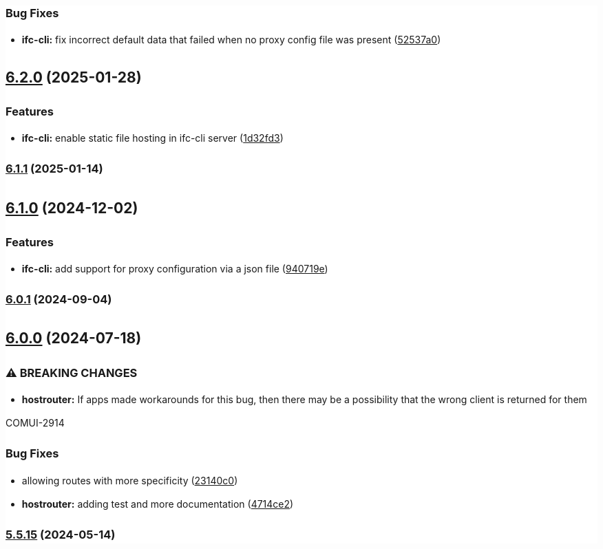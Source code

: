 
### Bug Fixes

* **ifc-cli:** fix incorrect default data that failed when no proxy config file was present ([52537a0](https://github.com/purecloudlabs/iframe-coordinator/commit/52537a052914060fca177a39b697b8fea8438b0a))

## [6.2.0](https://github.com/purecloudlabs/iframe-coordinator/compare/v6.1.1...v6.2.0) (2025-01-28)


### Features

* **ifc-cli:** enable static file hosting in ifc-cli server ([1d32fd3](https://github.com/purecloudlabs/iframe-coordinator/commit/1d32fd3c8dbb8935b5bc2361b69ebb31aafe0708))

### [6.1.1](https://github.com/purecloudlabs/iframe-coordinator/compare/v6.1.0...v6.1.1) (2025-01-14)

## [6.1.0](https://github.com/purecloudlabs/iframe-coordinator/compare/v6.0.1...v6.1.0) (2024-12-02)


### Features

* **ifc-cli:** add support for proxy configuration via a json file ([940719e](https://github.com/purecloudlabs/iframe-coordinator/commit/940719e1dc7a533401a0b7b9b66e9bda569ced53))

### [6.0.1](https://github.com/purecloudlabs/iframe-coordinator/compare/v6.0.0...v6.0.1) (2024-09-04)

## [6.0.0](https://github.com/purecloudlabs/iframe-coordinator/compare/v5.5.15...v6.0.0) (2024-07-18)


### ⚠ BREAKING CHANGES

* **hostrouter:** If apps made workarounds for this bug, then there may be a possibility that the
wrong client is returned for them

COMUI-2914

### Bug Fixes

* allowing routes with more specificity ([23140c0](https://github.com/purecloudlabs/iframe-coordinator/commit/23140c006e9aa74889d4d3262bfc63f6227adbbc))


* **hostrouter:** adding test and more documentation ([4714ce2](https://github.com/purecloudlabs/iframe-coordinator/commit/4714ce2f44456c9b9e95c473deabed25858ec8d2))

### [5.5.15](https://github.com/purecloudlabs/iframe-coordinator/compare/v5.5.14...v5.5.15) (2024-05-14)
